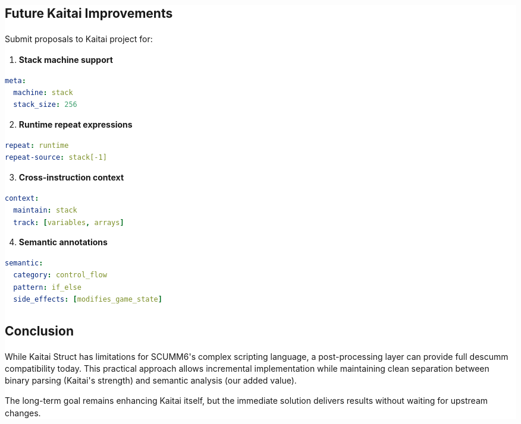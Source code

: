 ## Future Kaitai Improvements

Submit proposals to Kaitai project for:

1. **Stack machine support**
```yaml
meta:
  machine: stack
  stack_size: 256
```

2. **Runtime repeat expressions**
```yaml
repeat: runtime
repeat-source: stack[-1]
```

3. **Cross-instruction context**
```yaml
context:
  maintain: stack
  track: [variables, arrays]
```

4. **Semantic annotations**
```yaml
semantic:
  category: control_flow
  pattern: if_else
  side_effects: [modifies_game_state]
```

## Conclusion

While Kaitai Struct has limitations for SCUMM6's complex scripting language, a post-processing layer can provide full descumm compatibility today. This practical approach allows incremental implementation while maintaining clean separation between binary parsing (Kaitai's strength) and semantic analysis (our added value).

The long-term goal remains enhancing Kaitai itself, but the immediate solution delivers results without waiting for upstream changes.